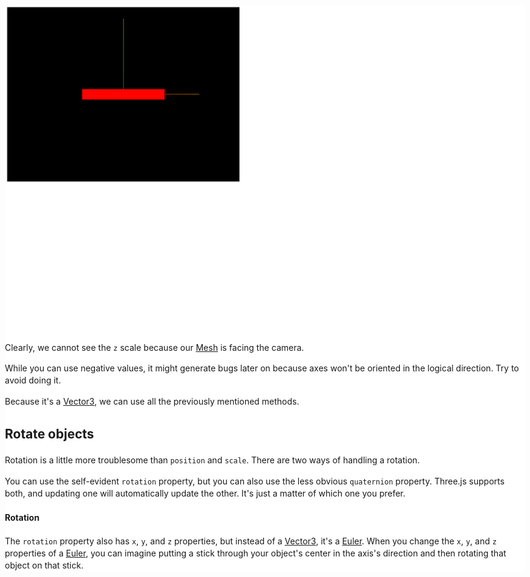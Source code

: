 ![step-04](./files/step-04.png)

Clearly, we cannot see the `z` scale because our [Mesh](https://threejs.org/docs/#api/en/objects/Mesh) is facing the camera.

While you can use negative values, it might generate bugs later on because axes won't be oriented in the logical direction. Try to avoid doing it.

Because it's a [Vector3](https://threejs.org/docs/#api/en/math/Vector3), we can use all the previously mentioned methods.

## Rotate objects

Rotation is a little more troublesome than `position` and `scale`. There are two ways of handling a rotation.

You can use the self-evident `rotation` property, but you can also use the less obvious `quaternion` property. Three.js supports both, and updating one will automatically update the other. It's just a matter of which one you prefer.

#### Rotation

The `rotation` property also has `x`, `y`, and `z` properties, but instead of a [Vector3](https://threejs.org/docs/#api/en/math/Vector3), it's a [Euler](https://threejs.org/docs/index.html#api/en/math/Euler). When you change the `x`, `y`, and `z` properties of a [Euler](https://threejs.org/docs/index.html#api/en/math/Euler), you can imagine putting a stick through your object's center in the axis's direction and then rotating that object on that stick.
